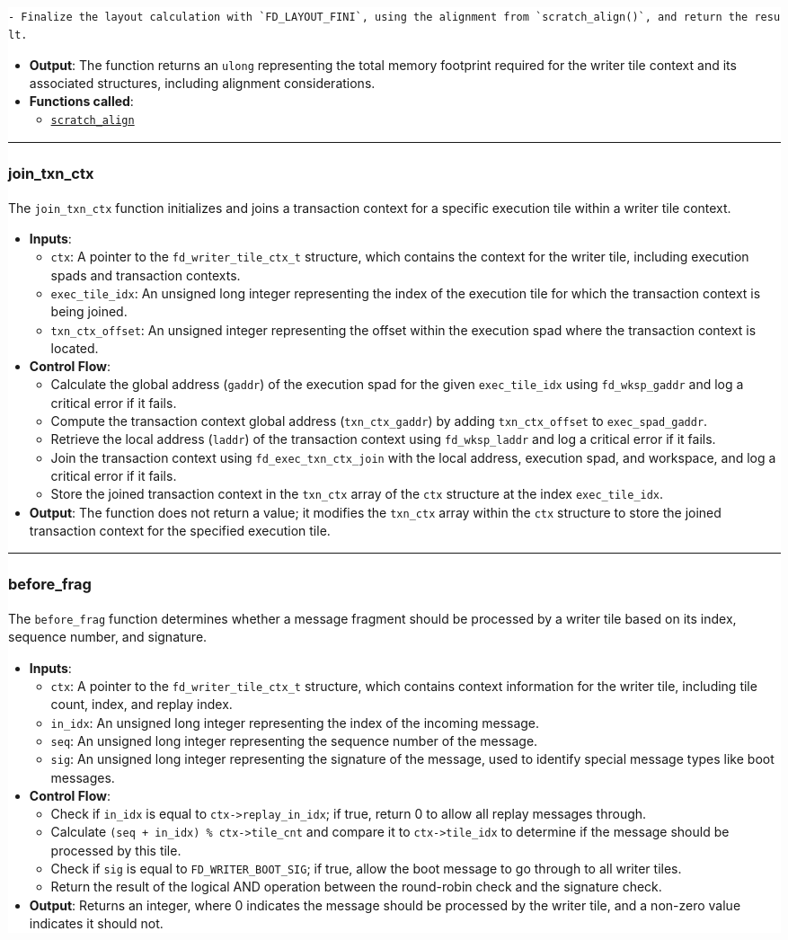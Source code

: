     - Finalize the layout calculation with `FD_LAYOUT_FINI`, using the alignment from `scratch_align()`, and return the result.
- **Output**: The function returns an `ulong` representing the total memory footprint required for the writer tile context and its associated structures, including alignment considerations.
- **Functions called**:
    - [`scratch_align`](#scratch_align)


---
### join\_txn\_ctx
The `join_txn_ctx` function initializes and joins a transaction context for a specific execution tile within a writer tile context.
- **Inputs**:
    - `ctx`: A pointer to the `fd_writer_tile_ctx_t` structure, which contains the context for the writer tile, including execution spads and transaction contexts.
    - `exec_tile_idx`: An unsigned long integer representing the index of the execution tile for which the transaction context is being joined.
    - `txn_ctx_offset`: An unsigned integer representing the offset within the execution spad where the transaction context is located.
- **Control Flow**:
    - Calculate the global address (`gaddr`) of the execution spad for the given `exec_tile_idx` using `fd_wksp_gaddr` and log a critical error if it fails.
    - Compute the transaction context global address (`txn_ctx_gaddr`) by adding `txn_ctx_offset` to `exec_spad_gaddr`.
    - Retrieve the local address (`laddr`) of the transaction context using `fd_wksp_laddr` and log a critical error if it fails.
    - Join the transaction context using `fd_exec_txn_ctx_join` with the local address, execution spad, and workspace, and log a critical error if it fails.
    - Store the joined transaction context in the `txn_ctx` array of the `ctx` structure at the index `exec_tile_idx`.
- **Output**: The function does not return a value; it modifies the `txn_ctx` array within the `ctx` structure to store the joined transaction context for the specified execution tile.


---
### before\_frag
The `before_frag` function determines whether a message fragment should be processed by a writer tile based on its index, sequence number, and signature.
- **Inputs**:
    - `ctx`: A pointer to the `fd_writer_tile_ctx_t` structure, which contains context information for the writer tile, including tile count, index, and replay index.
    - `in_idx`: An unsigned long integer representing the index of the incoming message.
    - `seq`: An unsigned long integer representing the sequence number of the message.
    - `sig`: An unsigned long integer representing the signature of the message, used to identify special message types like boot messages.
- **Control Flow**:
    - Check if `in_idx` is equal to `ctx->replay_in_idx`; if true, return 0 to allow all replay messages through.
    - Calculate `(seq + in_idx) % ctx->tile_cnt` and compare it to `ctx->tile_idx` to determine if the message should be processed by this tile.
    - Check if `sig` is equal to `FD_WRITER_BOOT_SIG`; if true, allow the boot message to go through to all writer tiles.
    - Return the result of the logical AND operation between the round-robin check and the signature check.
- **Output**: Returns an integer, where 0 indicates the message should be processed by the writer tile, and a non-zero value indicates it should not.
